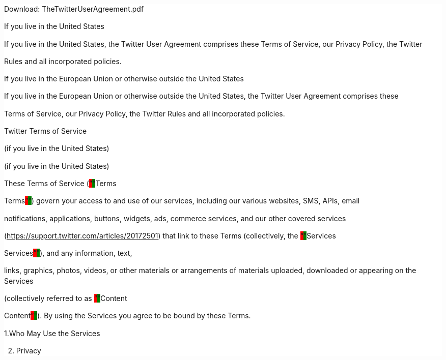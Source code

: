 
Download: TheTwitterUserAgreement.pdf


If you live in the United States


If you live in the United States, the Twitter User Agreement comprises these Terms of Service, our Privacy Policy, the Twitter


Rules and all incorporated policies.


If you live in the European Union or otherwise outside the United States


If you live in the European Union or otherwise outside the United States, the Twitter User Agreement comprises these


Terms of Service, our Privacy Policy, the Twitter Rules and all incorporated policies.


Twitter Terms of Service


(if you live in the United States)


(if you live in the United States)


These Terms of Service (<span style="background-color: red;">“</span><span style="background-color: green;">"</span>Terms


Terms<span style="background-color: red;">”</span><span style="background-color: green;">"</span>) govern your access to and use of our services, including our various websites, SMS, APIs, email


notifications, applications, buttons, widgets, ads, commerce services, and our other covered services


(https://support.twitter.com/articles/20172501) that link to these Terms (collectively, the <span style="background-color: red;">“</span><span style="background-color: green;">"</span>Services


Services<span style="background-color: red;">”</span><span style="background-color: green;">"</span>), and any information, text,


links, graphics, photos, videos, or other materials or arrangements of materials uploaded, downloaded or appearing on the Services


(collectively referred to as <span style="background-color: red;">“</span><span style="background-color: green;">"</span>Content


Content<span style="background-color: red;">”</span><span style="background-color: green;">"</span>). By using the Services you agree to be bound by these Terms.


1.Who May Use the Services


2. Privacy
